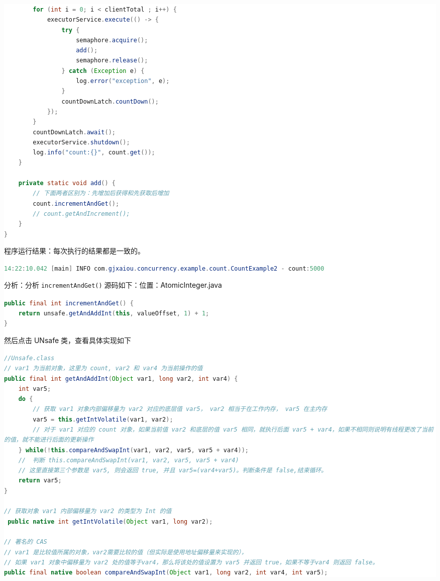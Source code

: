```java
        for (int i = 0; i < clientTotal ; i++) {
            executorService.execute(() -> {
                try {
                    semaphore.acquire();
                    add();
                    semaphore.release();
                } catch (Exception e) {
                    log.error("exception", e);
                }
                countDownLatch.countDown();
            });
        }
        countDownLatch.await();
        executorService.shutdown();
        log.info("count:{}", count.get());
    }

    private static void add() {
        // 下面两者区别为：先增加后获得和先获取后增加
        count.incrementAndGet();
        // count.getAndIncrement();
    }
}

```

程序运行结果：每次执行的结果都是一致的。

```java
14:22:10.042 [main] INFO com.gjxaiou.concurrency.example.count.CountExample2 - count:5000
```



分析：分析 `incrementAndGet()` 源码如下：位置：AtomicInteger.java

```java
public final int incrementAndGet() {
    return unsafe.getAndAddInt(this, valueOffset, 1) + 1;
}
```

然后点击 UNsafe 类，查看具体实现如下

```java
//Unsafe.class
// var1 为当前对象，这里为 count, var2 和 var4 为当前操作的值
public final int getAndAddInt(Object var1, long var2, int var4) {
    int var5;
    do {
        // 获取 var1 对象内部偏移量为 var2 对应的底层值 var5， var2 相当于在工作内存， var5 在主内存
        var5 = this.getIntVolatile(var1, var2);
        // 对于 var1 对应的 count 对象，如果当前值 var2 和底层的值 var5 相同，就执行后面 var5 + var4，如果不相同则说明有线程更改了当前的值，就不能进行后面的更新操作
    } while(!this.compareAndSwapInt(var1, var2, var5, var5 + var4));
    //  判断 this.compareAndSwapInt(var1, var2, var5, var5 + var4)
    // 这里直接第三个参数是 var5, 则会返回 true, 并且 var5=(var4+var5)。判断条件是 false,结束循环。
    return var5;
}

// 获取对象 var1 内部偏移量为 var2 的类型为 Int 的值
 public native int getIntVolatile(Object var1, long var2);

// 著名的 CAS
// var1 是比较值所属的对象，var2需要比较的值（但实际是使用地址偏移量来实现的），
// 如果 var1 对象中偏移量为 var2 处的值等于var4，那么将该处的值设置为 var5 并返回 true，如果不等于var4 则返回 false。
public final native boolean compareAndSwapInt(Object var1, long var2, int var4, int var5);
```